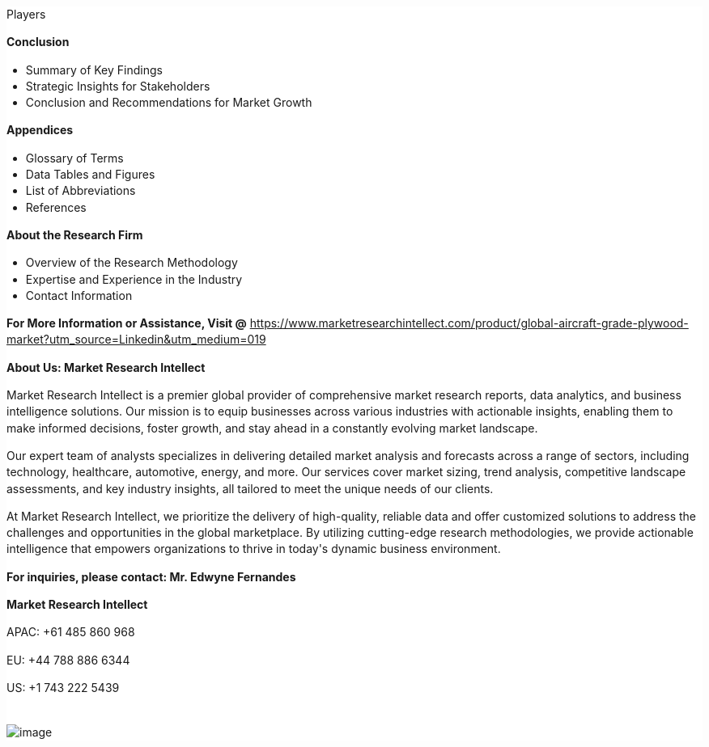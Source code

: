 Players</li></ul><p><strong>Conclusion</strong></p><ul><li>Summary of Key Findings</li><li>Strategic Insights for Stakeholders</li><li>Conclusion and Recommendations for Market Growth</li></ul><p><strong>Appendices</strong></p><ul><li>Glossary of Terms</li><li>Data Tables and Figures</li><li>List of Abbreviations</li><li>References</li></ul><p><strong>About the Research Firm</strong></p><ul><li>Overview of the Research Methodology</li><li>Expertise and Experience in the Industry</li><li>Contact Information</li></ul></div><div class="article-main__content" data-test-id="publishing-text-block"><p><span class="font-[700]"><strong>For More Information or Assistance, Visit @</strong>&nbsp;<a href="https://www.marketresearchintellect.com/product/global-aircraft-grade-plywood-market?utm_source=Linkedin&utm_medium=019">https://www.marketresearchintellect.com/product/global-aircraft-grade-plywood-market?utm_source=Linkedin&utm_medium=019</a></span></p><p><strong>About Us: Market Research Intellect</strong></p><p>Market Research Intellect is a premier global provider of comprehensive market research reports, data analytics, and business intelligence solutions. Our mission is to equip businesses across various industries with actionable insights, enabling them to make informed decisions, foster growth, and stay ahead in a constantly evolving market landscape.</p><p>Our expert team of analysts specializes in delivering detailed market analysis and forecasts across a range of sectors, including technology, healthcare, automotive, energy, and more. Our services cover market sizing, trend analysis, competitive landscape assessments, and key industry insights, all tailored to meet the unique needs of our clients.</p><p>At Market Research Intellect, we prioritize the delivery of high-quality, reliable data and offer customized solutions to address the challenges and opportunities in the global marketplace. By utilizing cutting-edge research methodologies, we provide actionable intelligence that empowers organizations to thrive in today's dynamic business environment.</p><p><strong>For inquiries, please contact: Mr. Edwyne Fernandes</strong></p><p><strong>Market Research Intellect</strong></p><p>APAC: +61 485 860 968</p><p>EU: +44 788 886 6344</p><p>US: +1 743 222 5439</p></div><div class="article-main__content" data-test-id="publishing-text-block">&nbsp;</div>
![image](https://github.com/user-attachments/assets/a75c8346-c1da-4a8d-a7da-75593fa89556)
